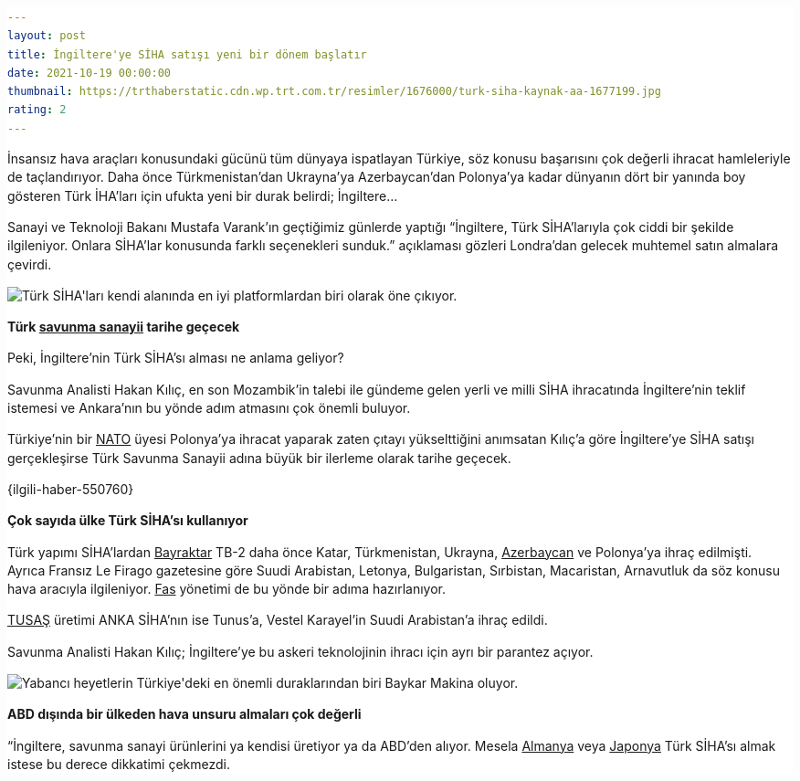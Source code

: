 ```yaml
--- 
layout: post
title: İngiltere'ye SİHA satışı yeni bir dönem başlatır
date: 2021-10-19 00:00:00
thumbnail: https://trthaberstatic.cdn.wp.trt.com.tr/resimler/1676000/turk-siha-kaynak-aa-1677199.jpg
rating: 2
---
```

<p>
	İnsansız hava araçları konusundaki gücünü tüm dünyaya ispatlayan Türkiye, söz konusu başarısını çok değerli ihracat hamleleriyle de taçlandırıyor. Daha önce Türkmenistan’dan Ukrayna’ya Azerbaycan’dan Polonya’ya kadar dünyanın dört bir yanında boy gösteren Türk İHA’ları için ufukta yeni bir durak belirdi; İngiltere…</p>
<p>
	Sanayi ve Teknoloji Bakanı Mustafa Varank’ın geçtiğimiz günlerde yaptığı “İngiltere, Türk SİHA’larıyla çok ciddi bir şekilde ilgileniyor. Onlara SİHA’lar konusunda farklı seçenekleri sunduk.” açıklaması gözleri Londra’dan gelecek muhtemel satın almalara çevirdi.</p>
<p>
	<img alt="Türk SİHA'ları kendi alanında en iyi platformlardan biri olarak öne çıkıyor." src="../dosyalar/images/Eri1U-uXYAUQWEz.jpg" style="width: 650px; height: 433px;" /></p>
<p>
	<strong>Türk <a href="https://www.trthaber.com/etiket/savunma-sanayii/" target="_blank">savunma sanayii</a> tarihe geçecek</strong></p>
<p>
	Peki, İngiltere’nin Türk SİHA’sı alması ne anlama geliyor?</p>
<p>
	Savunma Analisti Hakan Kılıç, en son Mozambik’in talebi ile gündeme gelen yerli ve milli SİHA ihracatında İngiltere’nin teklif istemesi ve Ankara’nın bu yönde adım atmasını çok önemli buluyor.</p>
<p>
	Türkiye’nin bir <a href="https://www.trthaber.com/etiket/nato/" target="_blank">NATO</a> üyesi Polonya’ya ihracat yaparak zaten çıtayı yükselttiğini anımsatan Kılıç’a göre İngiltere’ye SİHA satışı gerçekleşirse Türk Savunma Sanayii adına büyük bir ilerleme olarak tarihe geçecek.</p>
<p>
	{ilgili-haber-550760}</p>
<p>
	<strong>Çok sayıda ülke Türk SİHA’sı kullanıyor</strong></p>
<p>
	Türk yapımı SİHA’lardan <a href="https://www.trthaber.com/etiket/bayraktar/" target="_blank">Bayraktar</a> TB-2 daha önce Katar, Türkmenistan, Ukrayna, <a href="https://www.trthaber.com/etiket/azerbaycan/" target="_blank">Azerbaycan</a> ve Polonya’ya ihraç edilmişti. Ayrıca Fransız Le Firago gazetesine göre Suudi Arabistan, Letonya, Bulgaristan, Sırbistan, Macaristan, Arnavutluk da söz konusu hava aracıyla ilgileniyor. <a href="https://www.trthaber.com/etiket/fas/" target="_blank">Fas</a> yönetimi de bu yönde bir adıma hazırlanıyor.</p>
<p>
	<a href="https://www.trthaber.com/etiket/tusas/" target="_blank">TUSAŞ</a> üretimi ANKA SİHA’nın ise Tunus’a, Vestel Karayel’in Suudi Arabistan’a ihraç edildi.</p>
<p>
	Savunma Analisti Hakan Kılıç; İngiltere’ye bu askeri teknolojinin ihracı için ayrı bir parantez açıyor.</p>
<p>
	<img alt="Yabancı heyetlerin Türkiye'deki en önemli duraklarından biri Baykar Makina oluyor. " src="../dosyalar/images/letonya ziyaret.jpeg" style="width: 650px; height: 366px;" /></p>
<p>
	<strong>ABD dışında bir ülkeden hava unsuru almaları çok değerli</strong></p>
<p>
	“İngiltere, savunma sanayi ürünlerini ya kendisi üretiyor ya da ABD’den alıyor. Mesela <a href="https://www.trthaber.com/etiket/almanya/" target="_blank">Almanya</a> veya <a href="https://www.trthaber.com/etiket/japonya/" target="_blank">Japonya</a> Türk SİHA’sı almak istese bu derece dikkatimi çekmezdi.</p>
<p>